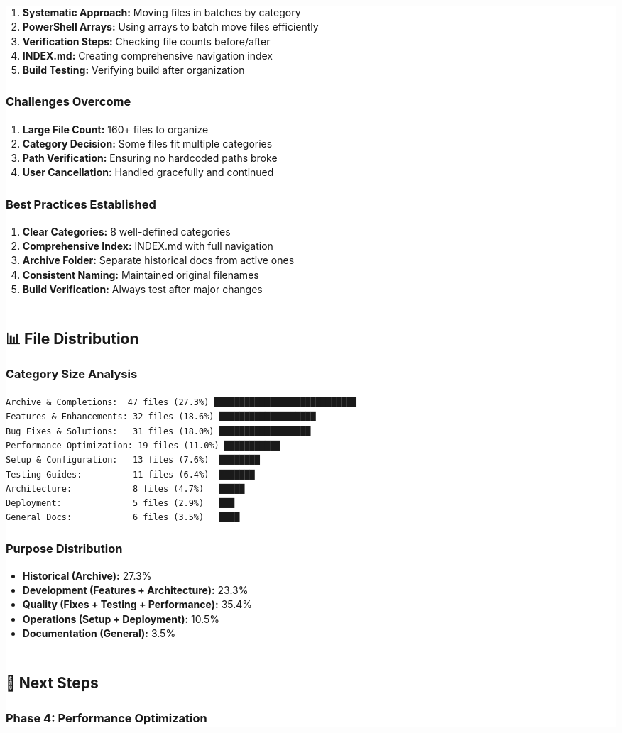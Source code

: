 1. **Systematic Approach:** Moving files in batches by category
2. **PowerShell Arrays:** Using arrays to batch move files efficiently
3. **Verification Steps:** Checking file counts before/after
4. **INDEX.md:** Creating comprehensive navigation index
5. **Build Testing:** Verifying build after organization

### Challenges Overcome

1. **Large File Count:** 160+ files to organize
2. **Category Decision:** Some files fit multiple categories
3. **Path Verification:** Ensuring no hardcoded paths broke
4. **User Cancellation:** Handled gracefully and continued

### Best Practices Established

1. **Clear Categories:** 8 well-defined categories
2. **Comprehensive Index:** INDEX.md with full navigation
3. **Archive Folder:** Separate historical docs from active ones
4. **Consistent Naming:** Maintained original filenames
5. **Build Verification:** Always test after major changes

---

## 📊 File Distribution

### Category Size Analysis

```
Archive & Completions:  47 files (27.3%) ████████████████████████████
Features & Enhancements: 32 files (18.6%) ███████████████████
Bug Fixes & Solutions:   31 files (18.0%) ██████████████████
Performance Optimization: 19 files (11.0%) ███████████
Setup & Configuration:   13 files (7.6%)  ████████
Testing Guides:          11 files (6.4%)  ███████
Architecture:            8 files (4.7%)   █████
Deployment:              5 files (2.9%)   ███
General Docs:            6 files (3.5%)   ████
```

### Purpose Distribution

- **Historical (Archive):** 27.3%
- **Development (Features + Architecture):** 23.3%
- **Quality (Fixes + Testing + Performance):** 35.4%
- **Operations (Setup + Deployment):** 10.5%
- **Documentation (General):** 3.5%

---

## 🎯 Next Steps

### Phase 4: Performance Optimization
